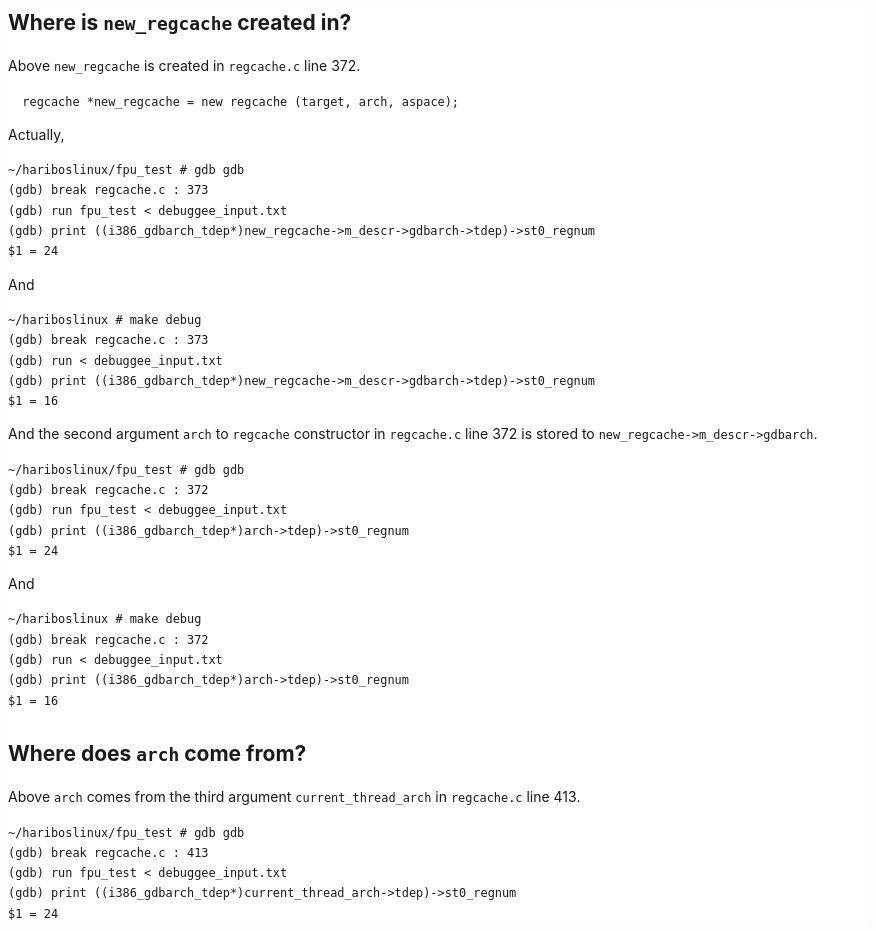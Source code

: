 ## Where is `new_regcache` created in?

Above `new_regcache` is created in `regcache.c` line 372.

```
  regcache *new_regcache = new regcache (target, arch, aspace);
```

Actually,

```
~/hariboslinux/fpu_test # gdb gdb
(gdb) break regcache.c : 373
(gdb) run fpu_test < debuggee_input.txt
(gdb) print ((i386_gdbarch_tdep*)new_regcache->m_descr->gdbarch->tdep)->st0_regnum
$1 = 24
```

And

```
~/hariboslinux # make debug
(gdb) break regcache.c : 373
(gdb) run < debuggee_input.txt
(gdb) print ((i386_gdbarch_tdep*)new_regcache->m_descr->gdbarch->tdep)->st0_regnum
$1 = 16
```

And the second argument `arch` to `regcache` constructor in `regcache.c` line 372 is stored to `new_regcache->m_descr->gdbarch`.

```
~/hariboslinux/fpu_test # gdb gdb
(gdb) break regcache.c : 372
(gdb) run fpu_test < debuggee_input.txt
(gdb) print ((i386_gdbarch_tdep*)arch->tdep)->st0_regnum
$1 = 24
```

And

```
~/hariboslinux # make debug
(gdb) break regcache.c : 372
(gdb) run < debuggee_input.txt
(gdb) print ((i386_gdbarch_tdep*)arch->tdep)->st0_regnum
$1 = 16
```

## Where does `arch` come from?

Above `arch` comes from the third argument `current_thread_arch` in `regcache.c` line 413.

```
~/hariboslinux/fpu_test # gdb gdb
(gdb) break regcache.c : 413
(gdb) run fpu_test < debuggee_input.txt
(gdb) print ((i386_gdbarch_tdep*)current_thread_arch->tdep)->st0_regnum
$1 = 24
```
